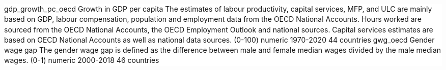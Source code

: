   </tr>
  <tr>
   <td style="text-align:left;padding-left: 2em;" indentlevel="1"> gdp_growth_pc_oecd </td>
   <td style="text-align:left;"> Growth in GDP per capita </td>
   <td style="text-align:left;"> The estimates of labour productivity, capital services, MFP, and ULC are mainly based on GDP, labour compensation, population and employment data from the OECD National Accounts. Hours worked are sourced from the OECD National Accounts, the OECD Employment Outlook and national sources. Capital services estimates are based on OECD National Accounts as well as national data sources. </td>
   <td style="text-align:left;"> (0-100) </td>
   <td style="text-align:left;"> numeric </td>
   <td style="text-align:left;"> 1970-2020 </td>
   <td style="text-align:left;"> 44 countries </td>
   
  </tr>
  <tr>
   <td style="text-align:left;padding-left: 2em;" indentlevel="1"> gwg_oecd </td>
   <td style="text-align:left;"> Gender wage gap </td>
   <td style="text-align:left;"> The gender wage gap is defined as the difference between male and female median wages divided by the male median wages. </td>
   <td style="text-align:left;"> (0-1) </td>
   <td style="text-align:left;"> numeric </td>
   <td style="text-align:left;"> 2000-2018 </td>
   <td style="text-align:left;"> 46 countries </td>
   
  </tr>
</tbody>
</table>

